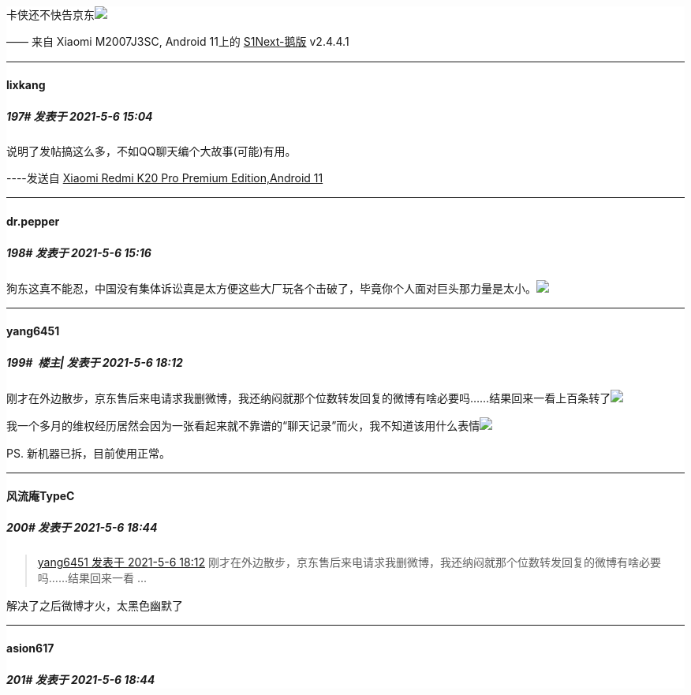 
卡侠还不快告京东<img src="https://static.saraba1st.com/image/smiley/face2017/067.png" referrerpolicy="no-referrer">

—— 来自 Xiaomi M2007J3SC, Android 11上的 [S1Next-鹅版](https://github.com/ykrank/S1-Next/releases) v2.4.4.1


*****

####  lixkang  
##### 197#       发表于 2021-5-6 15:04


说明了发帖搞这么多，不如QQ聊天编个大故事(可能)有用。


----发送自 [Xiaomi Redmi K20 Pro Premium Edition,Android 11](http://stage1.5j4m.com/?1.37)


*****

####  dr.pepper  
##### 198#       发表于 2021-5-6 15:16


狗东这真不能忍，中国没有集体诉讼真是太方便这些大厂玩各个击破了，毕竟你个人面对巨头那力量是太小。<img src="https://static.saraba1st.com/image/smiley/face2017/004.gif" referrerpolicy="no-referrer">


*****

####  yang6451  
##### 199#         楼主| 发表于 2021-5-6 18:12


刚才在外边散步，京东售后来电请求我删微博，我还纳闷就那个位数转发回复的微博有啥必要吗……结果回来一看上百条转了<img src="https://static.saraba1st.com/image/smiley/face2017/105.png" referrerpolicy="no-referrer">


我一个多月的维权经历居然会因为一张看起来就不靠谱的“聊天记录”而火，我不知道该用什么表情<img src="https://static.saraba1st.com/image/smiley/face2017/117.png" referrerpolicy="no-referrer">


PS. 新机器已拆，目前使用正常。


*****

####  风流庵TypeC  
##### 200#       发表于 2021-5-6 18:44


<blockquote><a href="httphttps://bbs.saraba1st.com/2b/forum.php?mod=redirect&amp;goto=findpost&amp;pid=51161161&amp;ptid=1997612" target="_blank">yang6451 发表于 2021-5-6 18:12</a>
刚才在外边散步，京东售后来电请求我删微博，我还纳闷就那个位数转发回复的微博有啥必要吗……结果回来一看 ...</blockquote>
解决了之后微博才火，太黑色幽默了


*****

####  asion617  
##### 201#       发表于 2021-5-6 18:44
